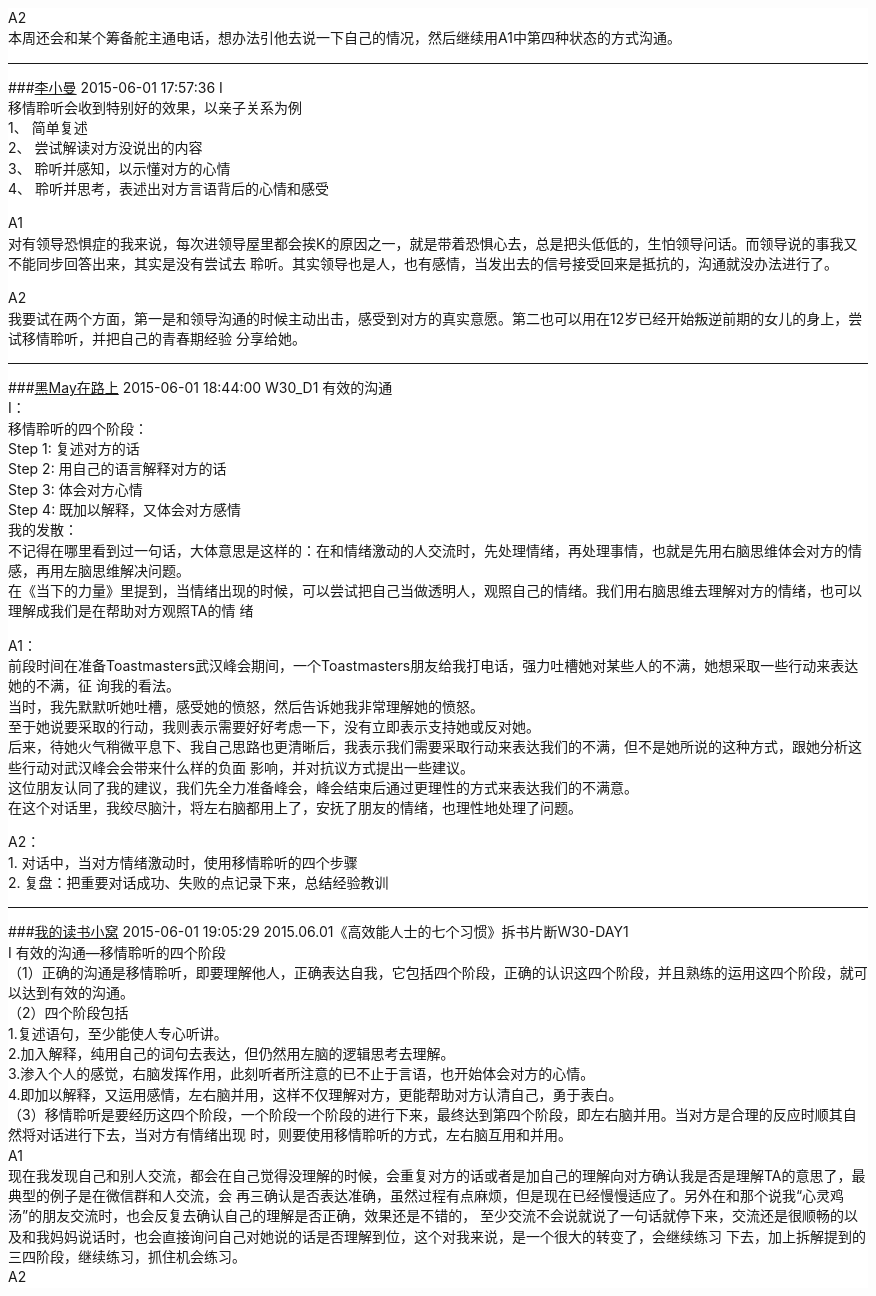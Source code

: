 A2  
本周还会和某个筹备舵主通电话，想办法引他去说一下自己的情况，然后继续用A1中第四种状态的方式沟通。

---
###[李小曼](http://www.douban.com/people/29821303/)	2015-06-01 17:57:36
I  
移情聆听会收到特别好的效果，以亲子关系为例  
1、 简单复述  
2、 尝试解读对方没说出的内容  
3、 聆听并感知，以示懂对方的心情  
4、 聆听并思考，表述出对方言语背后的心情和感受  
  
A1  
对有领导恐惧症的我来说，每次进领导屋里都会挨K的原因之一，就是带着恐惧心去，总是把头低低的，生怕领导问话。而领导说的事我又不能同步回答出来，其实是没有尝试去
聆听。其实领导也是人，也有感情，当发出去的信号接受回来是抵抗的，沟通就没办法进行了。  
  
A2  
我要试在两个方面，第一是和领导沟通的时候主动出击，感受到对方的真实意愿。第二也可以用在12岁已经开始叛逆前期的女儿的身上，尝试移情聆听，并把自己的青春期经验
分享给她。

---
###[黑May在路上](http://www.douban.com/people/63369196/)	2015-06-01 18:44:00
W30_D1 有效的沟通  
I：  
移情聆听的四个阶段：  
Step 1: 复述对方的话  
Step 2: 用自己的语言解释对方的话  
Step 3: 体会对方心情  
Step 4: 既加以解释，又体会对方感情  
我的发散：  
不记得在哪里看到过一句话，大体意思是这样的：在和情绪激动的人交流时，先处理情绪，再处理事情，也就是先用右脑思维体会对方的情感，再用左脑思维解决问题。  
在《当下的力量》里提到，当情绪出现的时候，可以尝试把自己当做透明人，观照自己的情绪。我们用右脑思维去理解对方的情绪，也可以理解成我们是在帮助对方观照TA的情
绪  
  
A1：  
前段时间在准备Toastmasters武汉峰会期间，一个Toastmasters朋友给我打电话，强力吐槽她对某些人的不满，她想采取一些行动来表达她的不满，征
询我的看法。  
当时，我先默默听她吐槽，感受她的愤怒，然后告诉她我非常理解她的愤怒。  
至于她说要采取的行动，我则表示需要好好考虑一下，没有立即表示支持她或反对她。  
后来，待她火气稍微平息下、我自己思路也更清晰后，我表示我们需要采取行动来表达我们的不满，但不是她所说的这种方式，跟她分析这些行动对武汉峰会会带来什么样的负面
影响，并对抗议方式提出一些建议。  
这位朋友认同了我的建议，我们先全力准备峰会，峰会结束后通过更理性的方式来表达我们的不满意。  
在这个对话里，我绞尽脑汁，将左右脑都用上了，安抚了朋友的情绪，也理性地处理了问题。  
  
A2：  
1\. 对话中，当对方情绪激动时，使用移情聆听的四个步骤  
2\. 复盘：把重要对话成功、失败的点记录下来，总结经验教训

---
###[我的读书小窝](http://www.douban.com/people/dushuxiaowo/)	2015-06-01 19:05:29
2015.06.01《高效能人士的七个习惯》拆书片断W30-DAY1  
I 有效的沟通—移情聆听的四个阶段  
（1）正确的沟通是移情聆听，即要理解他人，正确表达自我，它包括四个阶段，正确的认识这四个阶段，并且熟练的运用这四个阶段，就可以达到有效的沟通。  
（2）四个阶段包括  
1.复述语句，至少能使人专心听讲。  
2.加入解释，纯用自己的词句去表达，但仍然用左脑的逻辑思考去理解。  
3.渗入个人的感觉，右脑发挥作用，此刻听者所注意的已不止于言语，也开始体会对方的心情。  
4.即加以解释，又运用感情，左右脑并用，这样不仅理解对方，更能帮助对方认清自己，勇于表白。  
（3）移情聆听是要经历这四个阶段，一个阶段一个阶段的进行下来，最终达到第四个阶段，即左右脑并用。当对方是合理的反应时顺其自然将对话进行下去，当对方有情绪出现
时，则要使用移情聆听的方式，左右脑互用和并用。  
A1  
现在我发现自己和别人交流，都会在自己觉得没理解的时候，会重复对方的话或者是加自己的理解向对方确认我是否是理解TA的意思了，最典型的例子是在微信群和人交流，会
再三确认是否表达准确，虽然过程有点麻烦，但是现在已经慢慢适应了。另外在和那个说我“心灵鸡汤”的朋友交流时，也会反复去确认自己的理解是否正确，效果还是不错的，
至少交流不会说就说了一句话就停下来，交流还是很顺畅的以及和我妈妈说话时，也会直接询问自己对她说的话是否理解到位，这个对我来说，是一个很大的转变了，会继续练习
下去，加上拆解提到的三四阶段，继续练习，抓住机会练习。  
A2  
